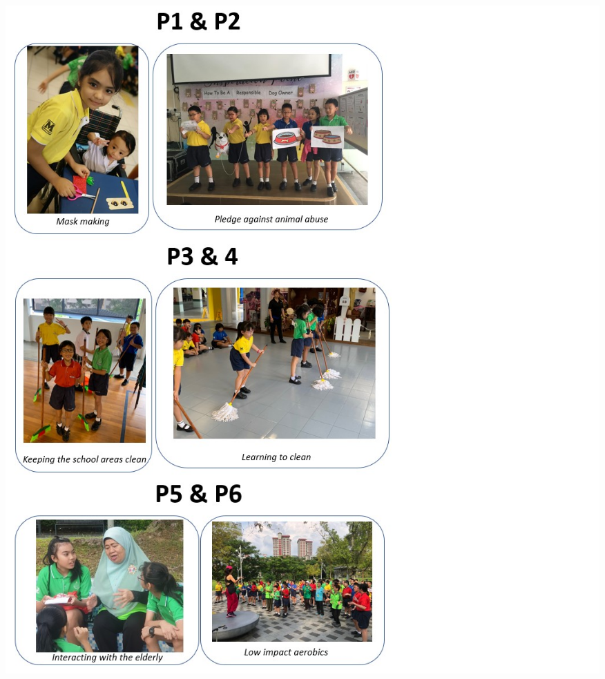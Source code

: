 <img src="/images/vie2.jpg" style="width:65%">
<img src="/images/vie3.jpg" style="width:65%">
<img src="/images/vie4.jpg" style="width:65%">